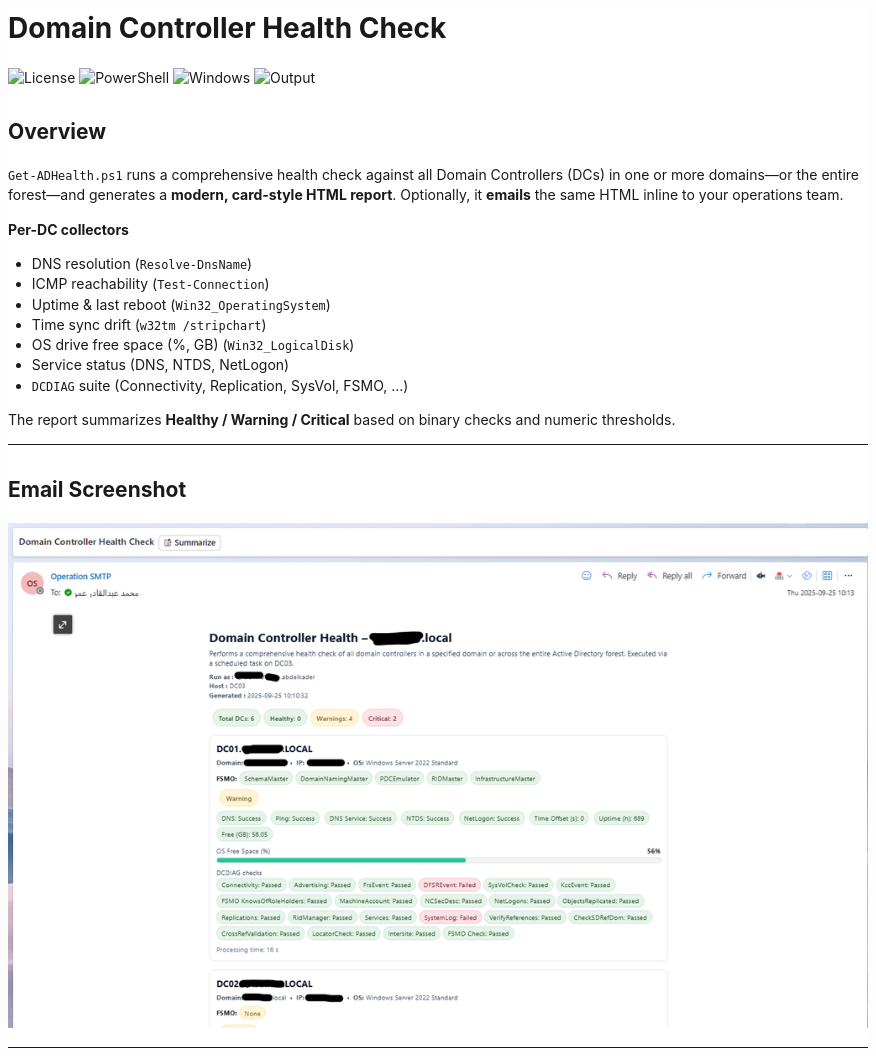 
# Domain Controller Health Check

![License](https://img.shields.io/badge/license-MIT-blue.svg)
![PowerShell](https://img.shields.io/badge/powershell-5.1%2B-blue.svg)
![Windows](https://img.shields.io/badge/Windows-Server%202012R2%2B-blue.svg)
![Output](https://img.shields.io/badge/Report-HTML%20%2B%20Email-green.svg)

## Overview
`Get-ADHealth.ps1` runs a comprehensive health check against all Domain Controllers (DCs) in one or more domains—or the entire forest—and generates a **modern, card-style HTML report**. Optionally, it **emails** the same HTML inline to your operations team.

**Per-DC collectors**
- DNS resolution (`Resolve-DnsName`)
- ICMP reachability (`Test-Connection`)
- Uptime & last reboot (`Win32_OperatingSystem`)
- Time sync drift (`w32tm /stripchart`)
- OS drive free space (%, GB) (`Win32_LogicalDisk`)
- Service status (DNS, NTDS, NetLogon)
- `DCDIAG` suite (Connectivity, Replication, SysVol, FSMO, …)

The report summarizes **Healthy / Warning / Critical** based on binary checks and numeric thresholds.

---


## Email Screenshot

![Screenshot](Screenshot.png)

---
